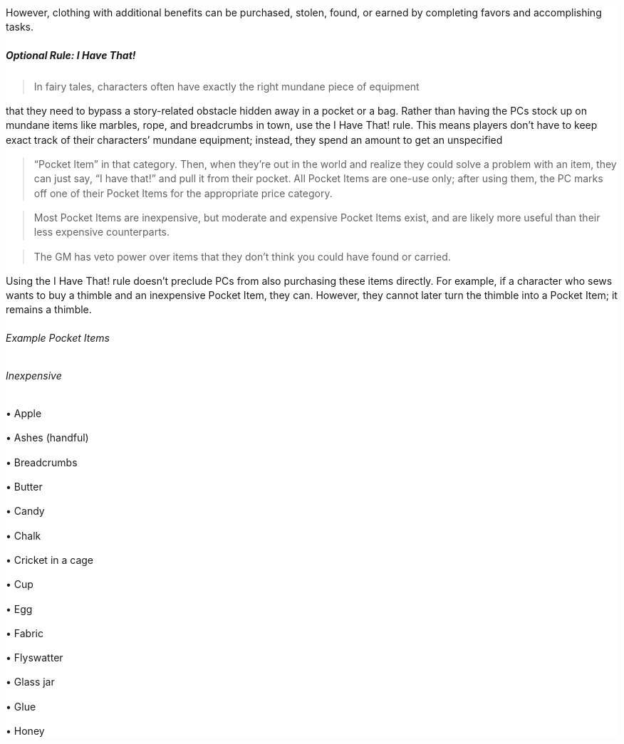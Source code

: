 However, clothing with additional benefits can be purchased, stolen, found, or earned by completing favors and accomplishing tasks. 
  
##### Optional Rule: I Have That!
  
>In fairy tales, characters often have exactly the right mundane piece of equipment
  
that they need to bypass a story-related obstacle hidden away in a pocket or a bag. Rather than having the PCs stock up on mundane items like marbles, rope, and breadcrumbs in town, use the I Have That! rule. This means players don’t have to keep exact track of their characters’ mundane equipment; instead, they spend an amount to get an unspecified 
  
> “Pocket Item” in that category. Then, when they’re out in the world and realize they could solve a problem with an item, they can just say, “I have that!” and pull it from their pocket. All Pocket Items are one-use only; after using them, the PC marks off one of their Pocket Items for the appropriate price category.
  
> 
  
>Most Pocket Items are inexpensive, but moderate and expensive Pocket Items exist, and are likely more useful than their less expensive counterparts.
  
>
  
>The GM has veto power over items that they don’t think you could have found or carried.
  
Using the I Have That! rule doesn’t preclude PCs from also purchasing these items directly. For example, if a character who sews wants to buy a thimble and an inexpensive Pocket Item, they can. However, they cannot later turn the thimble into a Pocket Item; it remains a thimble.
  

  
###### Example Pocket Items
  
###### Inexpensive
  
• Apple
  
• Ashes (handful)
  
• Breadcrumbs
  
• Butter
  
• Candy
  
• Chalk
  
• Cricket in a cage
  
• Cup
  
• Egg
  
• Fabric
  
• Flyswatter
  
• Glass jar
  
• Glue
  
• Honey
  